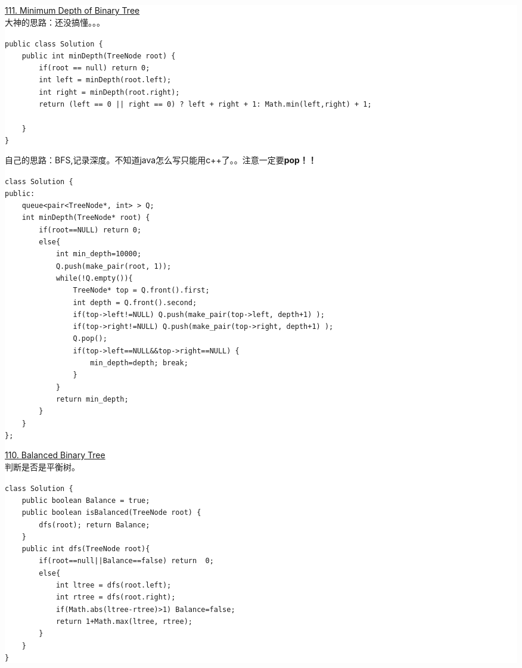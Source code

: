 [111. Minimum Depth of Binary Tree](https://leetcode.com/problems/minimum-depth-of-binary-tree/description/)<br>
大神的思路：还没搞懂。。。<br>
```
public class Solution {
    public int minDepth(TreeNode root) {
        if(root == null) return 0;
        int left = minDepth(root.left);
        int right = minDepth(root.right);
        return (left == 0 || right == 0) ? left + right + 1: Math.min(left,right) + 1;
       
    }
}
```
自己的思路：BFS,记录深度。不知道java怎么写只能用c++了。。注意一定要**pop！！**<br>
```
class Solution {
public:
    queue<pair<TreeNode*, int> > Q;
    int minDepth(TreeNode* root) {
        if(root==NULL) return 0;
        else{
            int min_depth=10000;
            Q.push(make_pair(root, 1));
            while(!Q.empty()){
                TreeNode* top = Q.front().first;
                int depth = Q.front().second;
                if(top->left!=NULL) Q.push(make_pair(top->left, depth+1) );
                if(top->right!=NULL) Q.push(make_pair(top->right, depth+1) );
                Q.pop();
                if(top->left==NULL&&top->right==NULL) {
                    min_depth=depth; break;
                }
            }
            return min_depth;
        }
    }
};
```
[110. Balanced Binary Tree](https://leetcode.com/problems/balanced-binary-tree/description/)<br>
判断是否是平衡树。
```
class Solution {
    public boolean Balance = true;
    public boolean isBalanced(TreeNode root) {
        dfs(root); return Balance;
    }
    public int dfs(TreeNode root){
        if(root==null||Balance==false) return  0;
        else{
            int ltree = dfs(root.left);
            int rtree = dfs(root.right);
            if(Math.abs(ltree-rtree)>1) Balance=false;
            return 1+Math.max(ltree, rtree);
        }
    }
}
```